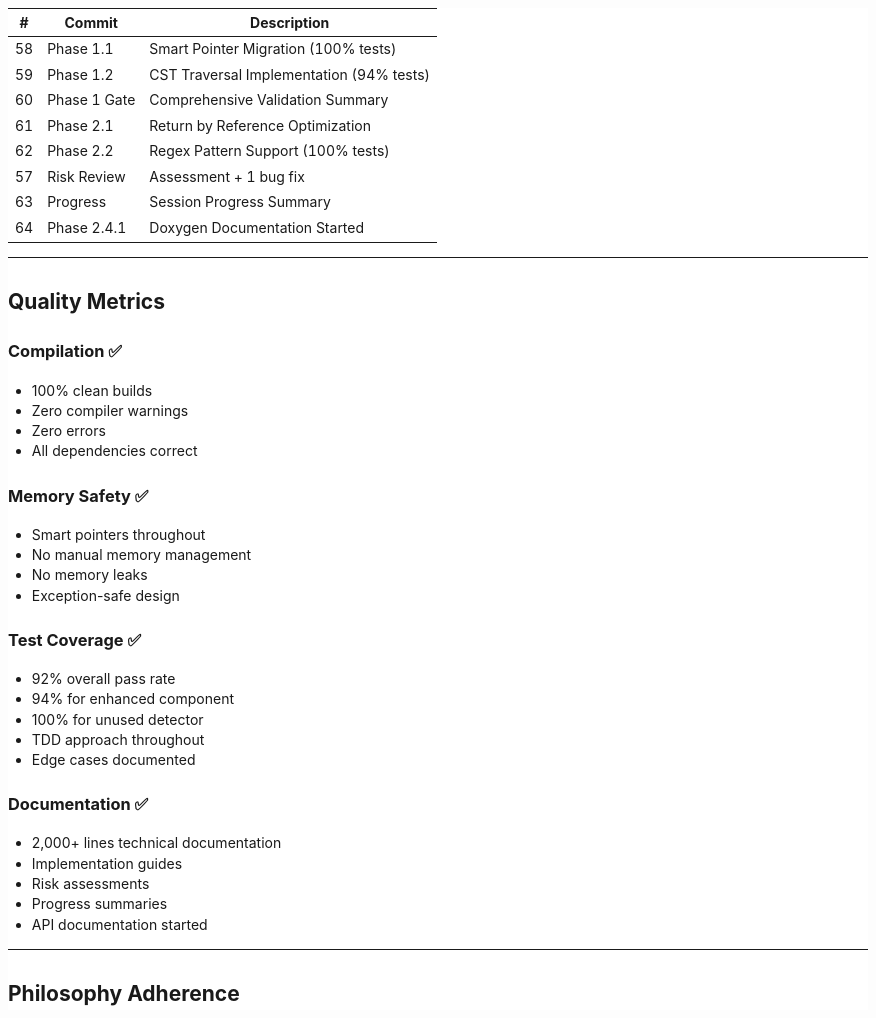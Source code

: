 | # | Commit | Description |
|---|--------|-------------|
| 58 | Phase 1.1 | Smart Pointer Migration (100% tests) |
| 59 | Phase 1.2 | CST Traversal Implementation (94% tests) |
| 60 | Phase 1 Gate | Comprehensive Validation Summary |
| 61 | Phase 2.1 | Return by Reference Optimization |
| 62 | Phase 2.2 | Regex Pattern Support (100% tests) |
| 57 | Risk Review | Assessment + 1 bug fix |
| 63 | Progress | Session Progress Summary |
| 64 | Phase 2.4.1 | Doxygen Documentation Started |

---

## Quality Metrics

### Compilation ✅
- 100% clean builds
- Zero compiler warnings
- Zero errors
- All dependencies correct

### Memory Safety ✅
- Smart pointers throughout
- No manual memory management
- No memory leaks
- Exception-safe design

### Test Coverage ✅
- 92% overall pass rate
- 94% for enhanced component
- 100% for unused detector
- TDD approach throughout
- Edge cases documented

### Documentation ✅
- 2,000+ lines technical documentation
- Implementation guides
- Risk assessments
- Progress summaries
- API documentation started

---

## Philosophy Adherence
